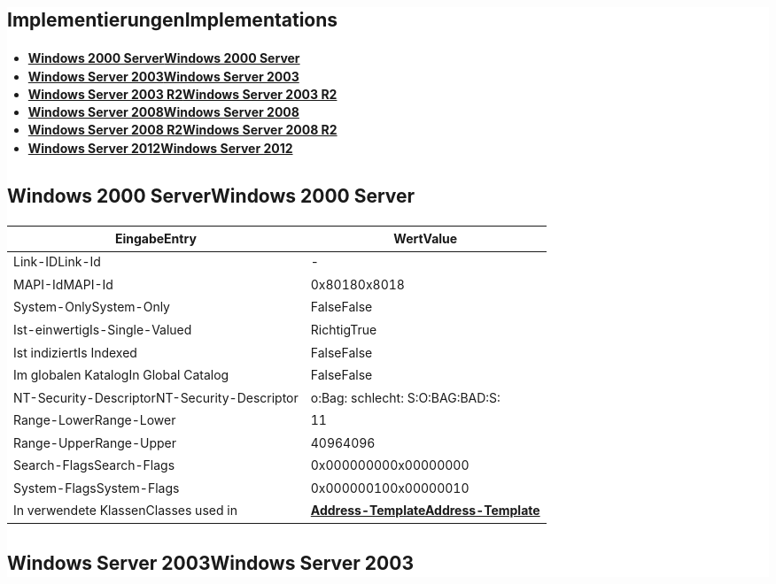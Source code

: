 

## <a name="implementations"></a><span data-ttu-id="27d7a-122">Implementierungen</span><span class="sxs-lookup"><span data-stu-id="27d7a-122">Implementations</span></span>

-   [<span data-ttu-id="27d7a-123">**Windows 2000 Server**</span><span class="sxs-lookup"><span data-stu-id="27d7a-123">**Windows 2000 Server**</span></span>](#windows-2000-server)
-   [<span data-ttu-id="27d7a-124">**Windows Server 2003**</span><span class="sxs-lookup"><span data-stu-id="27d7a-124">**Windows Server 2003**</span></span>](#windows-server-2003)
-   [<span data-ttu-id="27d7a-125">**Windows Server 2003 R2**</span><span class="sxs-lookup"><span data-stu-id="27d7a-125">**Windows Server 2003 R2**</span></span>](#windows-server-2003-r2)
-   [<span data-ttu-id="27d7a-126">**Windows Server 2008**</span><span class="sxs-lookup"><span data-stu-id="27d7a-126">**Windows Server 2008**</span></span>](#windows-server-2008)
-   [<span data-ttu-id="27d7a-127">**Windows Server 2008 R2**</span><span class="sxs-lookup"><span data-stu-id="27d7a-127">**Windows Server 2008 R2**</span></span>](#windows-server-2008-r2)
-   [<span data-ttu-id="27d7a-128">**Windows Server 2012**</span><span class="sxs-lookup"><span data-stu-id="27d7a-128">**Windows Server 2012**</span></span>](#windows-server-2012)

## <a name="windows-2000-server"></a><span data-ttu-id="27d7a-129">Windows 2000 Server</span><span class="sxs-lookup"><span data-stu-id="27d7a-129">Windows 2000 Server</span></span>



| <span data-ttu-id="27d7a-130">Eingabe</span><span class="sxs-lookup"><span data-stu-id="27d7a-130">Entry</span></span> | <span data-ttu-id="27d7a-131">Wert</span><span class="sxs-lookup"><span data-stu-id="27d7a-131">Value</span></span> |
|------------------------|----------------------------------------------------------|
| <span data-ttu-id="27d7a-132">Link-ID</span><span class="sxs-lookup"><span data-stu-id="27d7a-132">Link-Id</span></span>                | \-                                                       |
| <span data-ttu-id="27d7a-133">MAPI-Id</span><span class="sxs-lookup"><span data-stu-id="27d7a-133">MAPI-Id</span></span>                | <span data-ttu-id="27d7a-134">0x8018</span><span class="sxs-lookup"><span data-stu-id="27d7a-134">0x8018</span></span>                                                   |
| <span data-ttu-id="27d7a-135">System-Only</span><span class="sxs-lookup"><span data-stu-id="27d7a-135">System-Only</span></span>            | <span data-ttu-id="27d7a-136">False</span><span class="sxs-lookup"><span data-stu-id="27d7a-136">False</span></span>                                                    |
| <span data-ttu-id="27d7a-137">Ist-einwertig</span><span class="sxs-lookup"><span data-stu-id="27d7a-137">Is-Single-Valued</span></span>       | <span data-ttu-id="27d7a-138">Richtig</span><span class="sxs-lookup"><span data-stu-id="27d7a-138">True</span></span>                                                     |
| <span data-ttu-id="27d7a-139">Ist indiziert</span><span class="sxs-lookup"><span data-stu-id="27d7a-139">Is Indexed</span></span>             | <span data-ttu-id="27d7a-140">False</span><span class="sxs-lookup"><span data-stu-id="27d7a-140">False</span></span>                                                    |
| <span data-ttu-id="27d7a-141">Im globalen Katalog</span><span class="sxs-lookup"><span data-stu-id="27d7a-141">In Global Catalog</span></span>      | <span data-ttu-id="27d7a-142">False</span><span class="sxs-lookup"><span data-stu-id="27d7a-142">False</span></span>                                                    |
| <span data-ttu-id="27d7a-143">NT-Security-Descriptor</span><span class="sxs-lookup"><span data-stu-id="27d7a-143">NT-Security-Descriptor</span></span> | <span data-ttu-id="27d7a-144">o:Bag: schlecht: S:</span><span class="sxs-lookup"><span data-stu-id="27d7a-144">O:BAG:BAD:S:</span></span>                                             |
| <span data-ttu-id="27d7a-145">Range-Lower</span><span class="sxs-lookup"><span data-stu-id="27d7a-145">Range-Lower</span></span>            | <span data-ttu-id="27d7a-146">1</span><span class="sxs-lookup"><span data-stu-id="27d7a-146">1</span></span>                                                        |
| <span data-ttu-id="27d7a-147">Range-Upper</span><span class="sxs-lookup"><span data-stu-id="27d7a-147">Range-Upper</span></span>            | <span data-ttu-id="27d7a-148">4096</span><span class="sxs-lookup"><span data-stu-id="27d7a-148">4096</span></span>                                                     |
| <span data-ttu-id="27d7a-149">Search-Flags</span><span class="sxs-lookup"><span data-stu-id="27d7a-149">Search-Flags</span></span>           | <span data-ttu-id="27d7a-150">0x00000000</span><span class="sxs-lookup"><span data-stu-id="27d7a-150">0x00000000</span></span>                                               |
| <span data-ttu-id="27d7a-151">System-Flags</span><span class="sxs-lookup"><span data-stu-id="27d7a-151">System-Flags</span></span>           | <span data-ttu-id="27d7a-152">0x00000010</span><span class="sxs-lookup"><span data-stu-id="27d7a-152">0x00000010</span></span>                                               |
| <span data-ttu-id="27d7a-153">In verwendete Klassen</span><span class="sxs-lookup"><span data-stu-id="27d7a-153">Classes used in</span></span>        | [<span data-ttu-id="27d7a-154">**Address-Template**</span><span class="sxs-lookup"><span data-stu-id="27d7a-154">**Address-Template**</span></span>](c-addresstemplate.md)<br/> |



## <a name="windows-server-2003"></a><span data-ttu-id="27d7a-155">Windows Server 2003</span><span class="sxs-lookup"><span data-stu-id="27d7a-155">Windows Server 2003</span></span>
